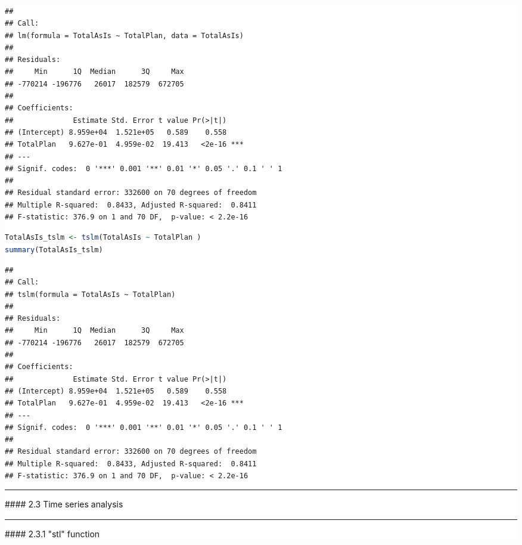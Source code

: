```
## 
## Call:
## lm(formula = TotalAsIs ~ TotalPlan, data = TotalAsIs)
## 
## Residuals:
##     Min      1Q  Median      3Q     Max 
## -770214 -196776   26017  182579  672705 
## 
## Coefficients:
##              Estimate Std. Error t value Pr(>|t|)    
## (Intercept) 8.959e+04  1.521e+05   0.589    0.558    
## TotalPlan   9.627e-01  4.959e-02  19.413   <2e-16 ***
## ---
## Signif. codes:  0 '***' 0.001 '**' 0.01 '*' 0.05 '.' 0.1 ' ' 1
## 
## Residual standard error: 332600 on 70 degrees of freedom
## Multiple R-squared:  0.8433,	Adjusted R-squared:  0.8411 
## F-statistic: 376.9 on 1 and 70 DF,  p-value: < 2.2e-16
```

```r
TotalAsIs_tslm <- tslm(TotalAsIs ~ TotalPlan )
summary(TotalAsIs_tslm)
```

```
## 
## Call:
## tslm(formula = TotalAsIs ~ TotalPlan)
## 
## Residuals:
##     Min      1Q  Median      3Q     Max 
## -770214 -196776   26017  182579  672705 
## 
## Coefficients:
##              Estimate Std. Error t value Pr(>|t|)    
## (Intercept) 8.959e+04  1.521e+05   0.589    0.558    
## TotalPlan   9.627e-01  4.959e-02  19.413   <2e-16 ***
## ---
## Signif. codes:  0 '***' 0.001 '**' 0.01 '*' 0.05 '.' 0.1 ' ' 1
## 
## Residual standard error: 332600 on 70 degrees of freedom
## Multiple R-squared:  0.8433,	Adjusted R-squared:  0.8411 
## F-statistic: 376.9 on 1 and 70 DF,  p-value: < 2.2e-16
```

****************************
<div id='id-section2.3'/>
#### 2.3 Time series analysis

****************************
<div id='id-section2.3.1'/>
#### 2.3.1 "stl" function
